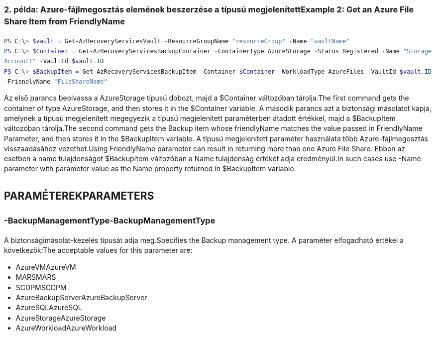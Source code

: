 ### <span data-ttu-id="cbdf8-117">2. példa: Azure-fájlmegosztás elemének beszerzése a típusú megjelenített</span><span class="sxs-lookup"><span data-stu-id="cbdf8-117">Example 2: Get an Azure File Share Item from FriendlyName</span></span>

```powershell
PS C:\> $vault = Get-AzRecoveryServicesVault -ResourceGroupName "resourceGroup" -Name "vaultName"
PS C:\> $Container = Get-AzRecoveryServicesBackupContainer -ContainerType AzureStorage -Status Registered -Name "StorageAccount1" -VaultId $vault.ID
PS C:\> $BackupItem = Get-AzRecoveryServicesBackupItem -Container $Container -WorkloadType AzureFiles -VaultId $vault.ID -FriendlyName "FileShareName"
```

<span data-ttu-id="cbdf8-118">Az első parancs beolvassa a AzureStorage típusú dobozt, majd a $Container változóban tárolja.</span><span class="sxs-lookup"><span data-stu-id="cbdf8-118">The first command gets the container of type AzureStorage, and then stores it in the $Container variable.</span></span>
<span data-ttu-id="cbdf8-119">A második parancs azt a biztonsági másolatot kapja, amelynek a típusú megjelenített megegyezik a típusú megjelenített paraméterben átadott értékkel, majd a $BackupItem változóban tárolja.</span><span class="sxs-lookup"><span data-stu-id="cbdf8-119">The second command gets the Backup item whose friendlyName matches the value passed in FriendlyName Parameter, and then stores it in the $BackupItem variable.</span></span>
<span data-ttu-id="cbdf8-120">A típusú megjelenített paraméter használata több Azure-fájlmegosztás visszaadásához vezethet.</span><span class="sxs-lookup"><span data-stu-id="cbdf8-120">Using FriendlyName parameter can result in returning more than one Azure File Share.</span></span> <span data-ttu-id="cbdf8-121">Ebben az esetben a name tulajdonságot $BackupItem változóban a Name tulajdonság értékét adja eredményül.</span><span class="sxs-lookup"><span data-stu-id="cbdf8-121">In such cases use -Name parameter with parameter value as the Name property returned in $BackupItem variable.</span></span>

## <span data-ttu-id="cbdf8-122">PARAMÉTEREK</span><span class="sxs-lookup"><span data-stu-id="cbdf8-122">PARAMETERS</span></span>

### <span data-ttu-id="cbdf8-123">-BackupManagementType</span><span class="sxs-lookup"><span data-stu-id="cbdf8-123">-BackupManagementType</span></span>

<span data-ttu-id="cbdf8-124">A biztonságimásolat-kezelés típusát adja meg.</span><span class="sxs-lookup"><span data-stu-id="cbdf8-124">Specifies the Backup management type.</span></span>
<span data-ttu-id="cbdf8-125">A paraméter elfogadható értékei a következők:</span><span class="sxs-lookup"><span data-stu-id="cbdf8-125">The acceptable values for this parameter are:</span></span>

- <span data-ttu-id="cbdf8-126">AzureVM</span><span class="sxs-lookup"><span data-stu-id="cbdf8-126">AzureVM</span></span>
- <span data-ttu-id="cbdf8-127">MARS</span><span class="sxs-lookup"><span data-stu-id="cbdf8-127">MARS</span></span>
- <span data-ttu-id="cbdf8-128">SCDPM</span><span class="sxs-lookup"><span data-stu-id="cbdf8-128">SCDPM</span></span>
- <span data-ttu-id="cbdf8-129">AzureBackupServer</span><span class="sxs-lookup"><span data-stu-id="cbdf8-129">AzureBackupServer</span></span>
- <span data-ttu-id="cbdf8-130">AzureSQL</span><span class="sxs-lookup"><span data-stu-id="cbdf8-130">AzureSQL</span></span>
- <span data-ttu-id="cbdf8-131">AzureStorage</span><span class="sxs-lookup"><span data-stu-id="cbdf8-131">AzureStorage</span></span>
- <span data-ttu-id="cbdf8-132">AzureWorkload</span><span class="sxs-lookup"><span data-stu-id="cbdf8-132">AzureWorkload</span></span>
